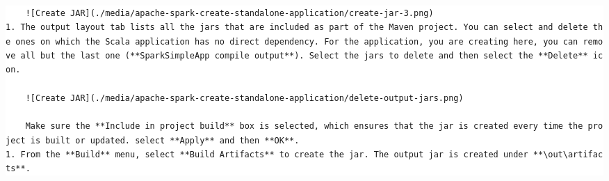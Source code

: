         ![Create JAR](./media/apache-spark-create-standalone-application/create-jar-3.png)
    1. The output layout tab lists all the jars that are included as part of the Maven project. You can select and delete the ones on which the Scala application has no direct dependency. For the application, you are creating here, you can remove all but the last one (**SparkSimpleApp compile output**). Select the jars to delete and then select the **Delete** icon.
       
        ![Create JAR](./media/apache-spark-create-standalone-application/delete-output-jars.png)
       
        Make sure the **Include in project build** box is selected, which ensures that the jar is created every time the project is built or updated. select **Apply** and then **OK**.
    1. From the **Build** menu, select **Build Artifacts** to create the jar. The output jar is created under **\out\artifacts**.
       